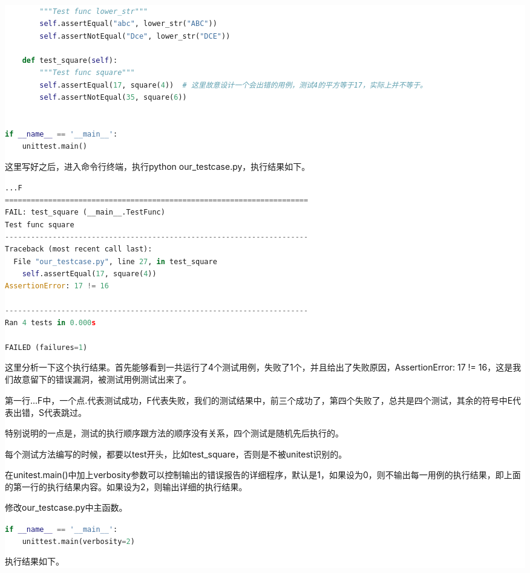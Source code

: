```python
        """Test func lower_str"""
        self.assertEqual("abc", lower_str("ABC"))
        self.assertNotEqual("Dce", lower_str("DCE"))

    def test_square(self):
        """Test func square"""
        self.assertEqual(17, square(4))  # 这里故意设计一个会出错的用例，测试4的平方等于17，实际上并不等于。
        self.assertNotEqual(35, square(6))


if __name__ == '__main__':
    unittest.main()

```

这里写好之后，进入命令行终端，执行python our_testcase.py，执行结果如下。

```python
...F
======================================================================
FAIL: test_square (__main__.TestFunc)
Test func square
----------------------------------------------------------------------
Traceback (most recent call last):
  File "our_testcase.py", line 27, in test_square
    self.assertEqual(17, square(4))
AssertionError: 17 != 16

----------------------------------------------------------------------
Ran 4 tests in 0.000s

FAILED (failures=1)

```

这里分析一下这个执行结果。首先能够看到一共运行了4个测试用例，失败了1个，并且给出了失败原因，AssertionError: 17 != 16，这是我们故意留下的错误漏洞，被测试用例测试出来了。

第一行...F中，一个点.代表测试成功，F代表失败，我们的测试结果中，前三个成功了，第四个失败了，总共是四个测试，其余的符号中E代表出错，S代表跳过。

特别说明的一点是，测试的执行顺序跟方法的顺序没有关系，四个测试是随机先后执行的。

每个测试方法编写的时候，都要以test开头，比如test_square，否则是不被unitest识别的。

在unitest.main()中加上verbosity参数可以控制输出的错误报告的详细程序，默认是1，如果设为0，则不输出每一用例的执行结果，即上面的第一行的执行结果内容。如果设为2，则输出详细的执行结果。

修改our_testcase.py中主函数。

```python
if __name__ == '__main__':
    unittest.main(verbosity=2)

```

执行结果如下。

